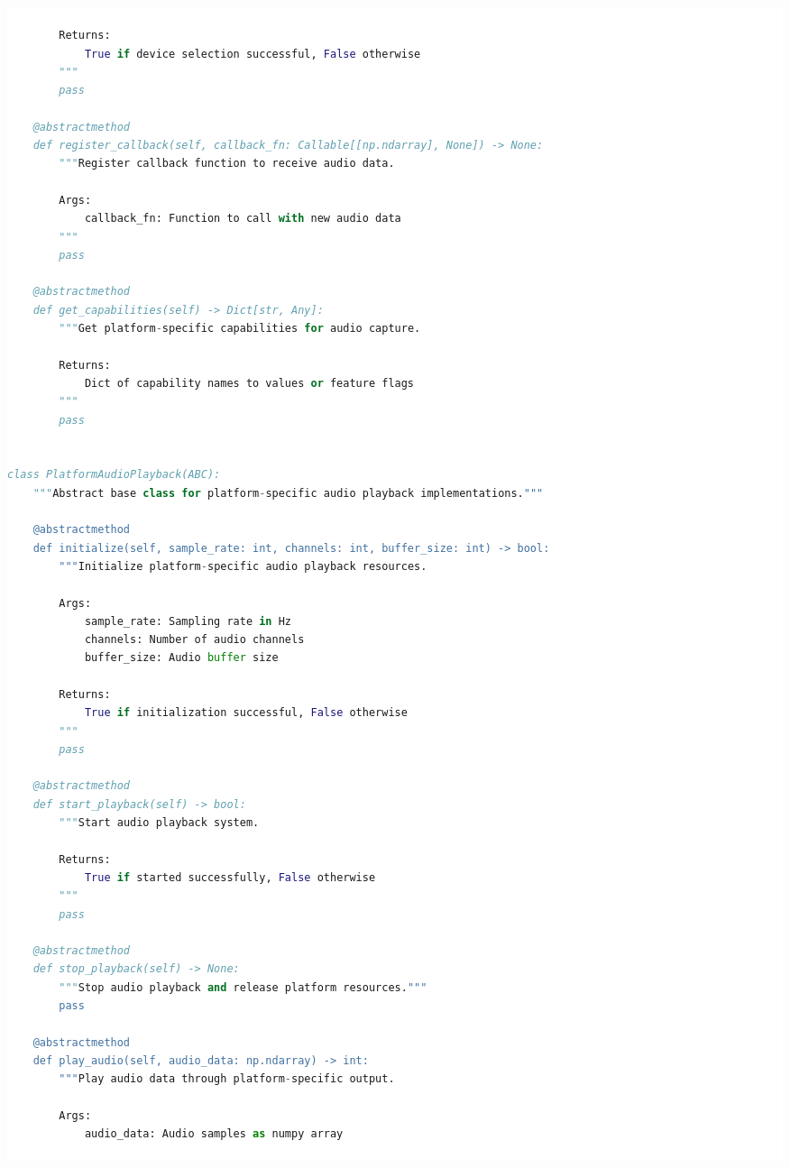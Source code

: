 ```python
            
        Returns:
            True if device selection successful, False otherwise
        """
        pass
    
    @abstractmethod
    def register_callback(self, callback_fn: Callable[[np.ndarray], None]) -> None:
        """Register callback function to receive audio data.
        
        Args:
            callback_fn: Function to call with new audio data
        """
        pass
    
    @abstractmethod
    def get_capabilities(self) -> Dict[str, Any]:
        """Get platform-specific capabilities for audio capture.
        
        Returns:
            Dict of capability names to values or feature flags
        """
        pass


class PlatformAudioPlayback(ABC):
    """Abstract base class for platform-specific audio playback implementations."""
    
    @abstractmethod
    def initialize(self, sample_rate: int, channels: int, buffer_size: int) -> bool:
        """Initialize platform-specific audio playback resources.
        
        Args:
            sample_rate: Sampling rate in Hz
            channels: Number of audio channels
            buffer_size: Audio buffer size
            
        Returns:
            True if initialization successful, False otherwise
        """
        pass
    
    @abstractmethod
    def start_playback(self) -> bool:
        """Start audio playback system.
        
        Returns:
            True if started successfully, False otherwise
        """
        pass
    
    @abstractmethod
    def stop_playback(self) -> None:
        """Stop audio playback and release platform resources."""
        pass
    
    @abstractmethod
    def play_audio(self, audio_data: np.ndarray) -> int:
        """Play audio data through platform-specific output.
        
        Args:
            audio_data: Audio samples as numpy array
            
```